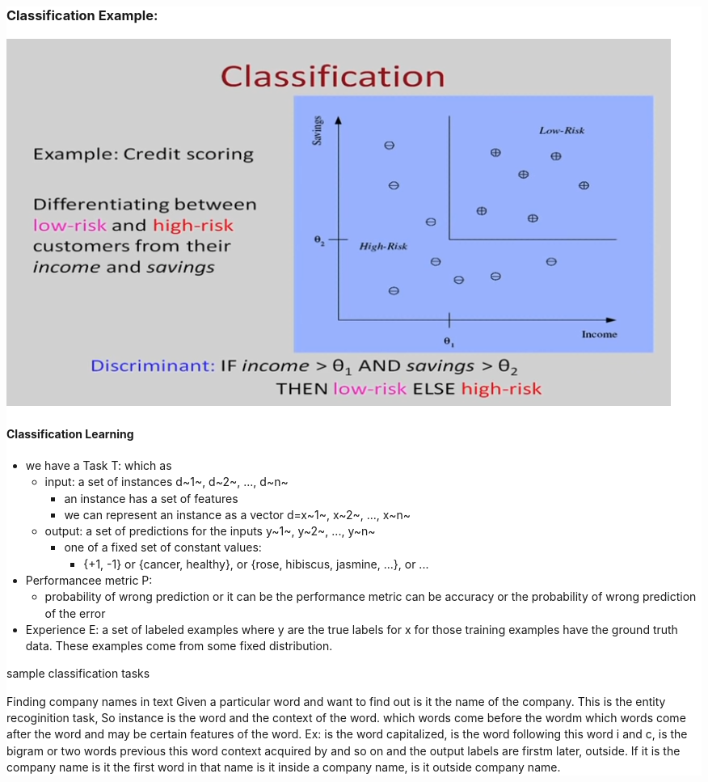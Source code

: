 ### Classification Example:

![image info](../pictures/machine-learning/classification-example.png)

#### Classification Learning

* we have a Task T: which as
    - input: a set of instances d~1~, d~2~, ..., d~n~
        * an instance has a set of features
        * we can represent an instance as a vector d=x~1~, x~2~, ..., x~n~
    - output: a set of predictions for the inputs y~1~, y~2~, ..., y~n~
        * one of a fixed set of constant values:
            - {+1, -1} or {cancer, healthy}, or {rose, hibiscus, jasmine, ...}, or ...
* Performancee metric P: 
    -  probability of wrong prediction or it can be the performance metric can be accuracy or the probability of wrong prediction of the error
* Experience E: a set of labeled examples where y are the true labels for x for those training examples have the ground truth data. These examples come from some fixed distribution.

sample classification tasks

Finding company names in text
    Given a particular word and want to find out is it the name of the company. This is the entity recoginition task, So instance is the word and the context of the word. which words come before the wordm which words come after the word and may be certain features of the word.
    Ex: is the word capitalized, is the word following this word i and c, is the bigram or two words previous this word context acquired by and so on and the output labels are firstm later, outside. If it is the company name is it the first word in that name is it inside a company name, is it outside company name.
